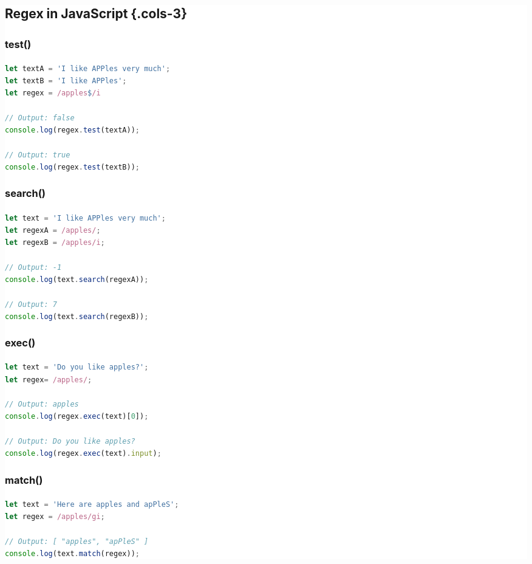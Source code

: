 

Regex in JavaScript {.cols-3}
---------------

### test()
```javascript
let textA = 'I like APPles very much';
let textB = 'I like APPles';
let regex = /apples$/i
 
// Output: false
console.log(regex.test(textA));
 
// Output: true
console.log(regex.test(textB));
```

### search()

```javascript
let text = 'I like APPles very much';
let regexA = /apples/;
let regexB = /apples/i;
 
// Output: -1
console.log(text.search(regexA));
 
// Output: 7
console.log(text.search(regexB));
```


### exec()

```javascript
let text = 'Do you like apples?';
let regex= /apples/;
 
// Output: apples
console.log(regex.exec(text)[0]);
 
// Output: Do you like apples?
console.log(regex.exec(text).input);
```


### match()

```javascript
let text = 'Here are apples and apPleS';
let regex = /apples/gi;
 
// Output: [ "apples", "apPleS" ]
console.log(text.match(regex));
```
